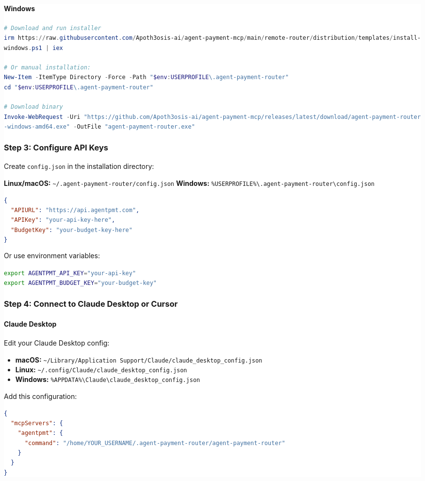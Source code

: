 #### **Windows**
```powershell
# Download and run installer
irm https://raw.githubusercontent.com/Apoth3osis-ai/agent-payment-mcp/main/remote-router/distribution/templates/install-windows.ps1 | iex

# Or manual installation:
New-Item -ItemType Directory -Force -Path "$env:USERPROFILE\.agent-payment-router"
cd "$env:USERPROFILE\.agent-payment-router"

# Download binary
Invoke-WebRequest -Uri "https://github.com/Apoth3osis-ai/agent-payment-mcp/releases/latest/download/agent-payment-router-windows-amd64.exe" -OutFile "agent-payment-router.exe"
```

### Step 3: Configure API Keys

Create `config.json` in the installation directory:

**Linux/macOS:** `~/.agent-payment-router/config.json`
**Windows:** `%USERPROFILE%\.agent-payment-router\config.json`

```json
{
  "APIURL": "https://api.agentpmt.com",
  "APIKey": "your-api-key-here",
  "BudgetKey": "your-budget-key-here"
}
```

Or use environment variables:
```bash
export AGENTPMT_API_KEY="your-api-key"
export AGENTPMT_BUDGET_KEY="your-budget-key"
```

### Step 4: Connect to Claude Desktop or Cursor

#### **Claude Desktop**

Edit your Claude Desktop config:
- **macOS:** `~/Library/Application Support/Claude/claude_desktop_config.json`
- **Linux:** `~/.config/Claude/claude_desktop_config.json`
- **Windows:** `%APPDATA%\Claude\claude_desktop_config.json`

Add this configuration:
```json
{
  "mcpServers": {
    "agentpmt": {
      "command": "/home/YOUR_USERNAME/.agent-payment-router/agent-payment-router"
    }
  }
}
```
